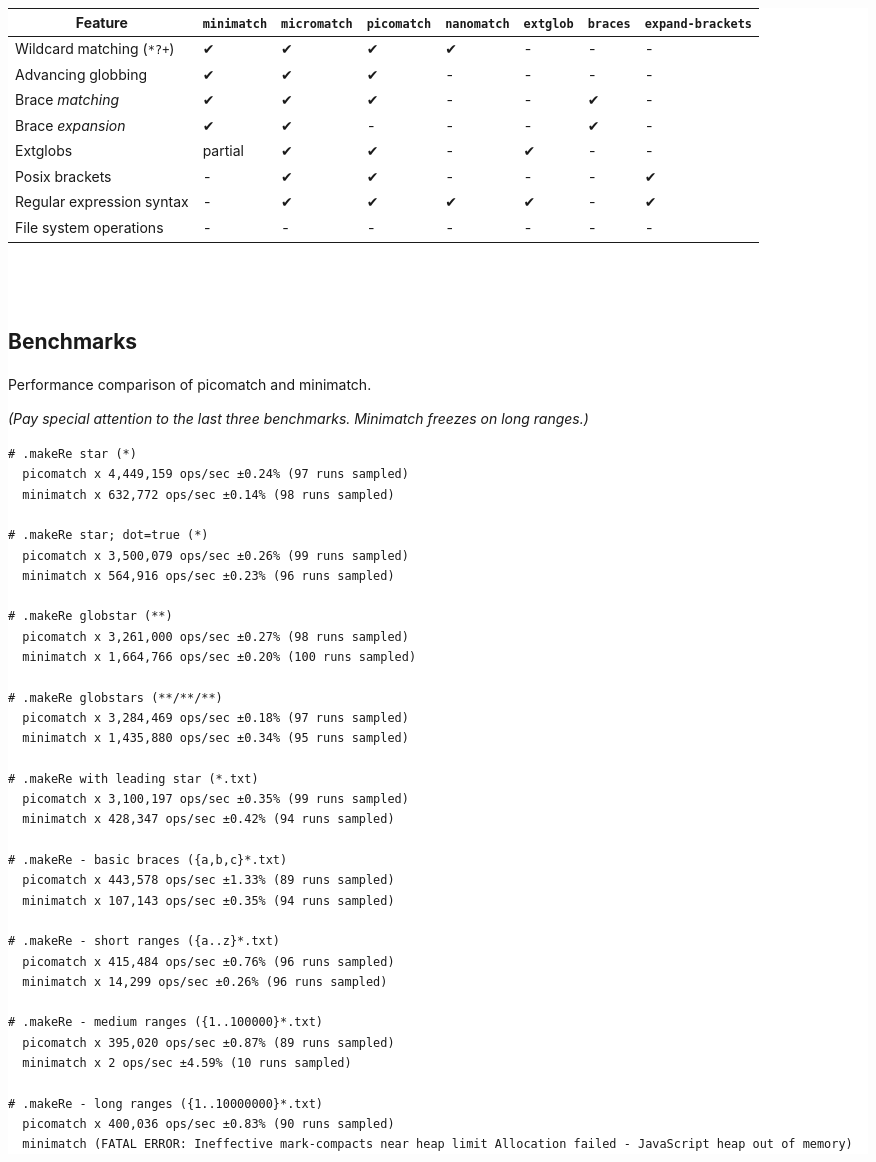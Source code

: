 | **Feature**               | `minimatch` | `micromatch` | `picomatch` | `nanomatch` | `extglob` | `braces` | `expand-brackets` |
| ------------------------- | ----------- | ------------ | ----------- | ----------- | --------- | -------- | ----------------- |
| Wildcard matching (`*?+`) | ✔          | ✔           | ✔          | ✔          | -         | -        | -                 |
| Advancing globbing        | ✔          | ✔           | ✔          | -           | -         | -        | -                 |
| Brace _matching_          | ✔          | ✔           | ✔          | -           | -         | ✔       | -                 |
| Brace _expansion_         | ✔          | ✔           | -           | -           | -         | ✔       | -                 |
| Extglobs                  | partial     | ✔           | ✔          | -           | ✔        | -        | -                 |
| Posix brackets            | -           | ✔           | ✔          | -           | -         | -        | ✔                |
| Regular expression syntax | -           | ✔           | ✔          | ✔          | ✔        | -        | ✔                |
| File system operations    | -           | -            | -           | -           | -         | -        | -                 |

<br>
<br>

## Benchmarks

Performance comparison of picomatch and minimatch.

_(Pay special attention to the last three benchmarks. Minimatch freezes on long ranges.)_

```
# .makeRe star (*)
  picomatch x 4,449,159 ops/sec ±0.24% (97 runs sampled)
  minimatch x 632,772 ops/sec ±0.14% (98 runs sampled)

# .makeRe star; dot=true (*)
  picomatch x 3,500,079 ops/sec ±0.26% (99 runs sampled)
  minimatch x 564,916 ops/sec ±0.23% (96 runs sampled)

# .makeRe globstar (**)
  picomatch x 3,261,000 ops/sec ±0.27% (98 runs sampled)
  minimatch x 1,664,766 ops/sec ±0.20% (100 runs sampled)

# .makeRe globstars (**/**/**)
  picomatch x 3,284,469 ops/sec ±0.18% (97 runs sampled)
  minimatch x 1,435,880 ops/sec ±0.34% (95 runs sampled)

# .makeRe with leading star (*.txt)
  picomatch x 3,100,197 ops/sec ±0.35% (99 runs sampled)
  minimatch x 428,347 ops/sec ±0.42% (94 runs sampled)

# .makeRe - basic braces ({a,b,c}*.txt)
  picomatch x 443,578 ops/sec ±1.33% (89 runs sampled)
  minimatch x 107,143 ops/sec ±0.35% (94 runs sampled)

# .makeRe - short ranges ({a..z}*.txt)
  picomatch x 415,484 ops/sec ±0.76% (96 runs sampled)
  minimatch x 14,299 ops/sec ±0.26% (96 runs sampled)

# .makeRe - medium ranges ({1..100000}*.txt)
  picomatch x 395,020 ops/sec ±0.87% (89 runs sampled)
  minimatch x 2 ops/sec ±4.59% (10 runs sampled)

# .makeRe - long ranges ({1..10000000}*.txt)
  picomatch x 400,036 ops/sec ±0.83% (90 runs sampled)
  minimatch (FATAL ERROR: Ineffective mark-compacts near heap limit Allocation failed - JavaScript heap out of memory)
```

